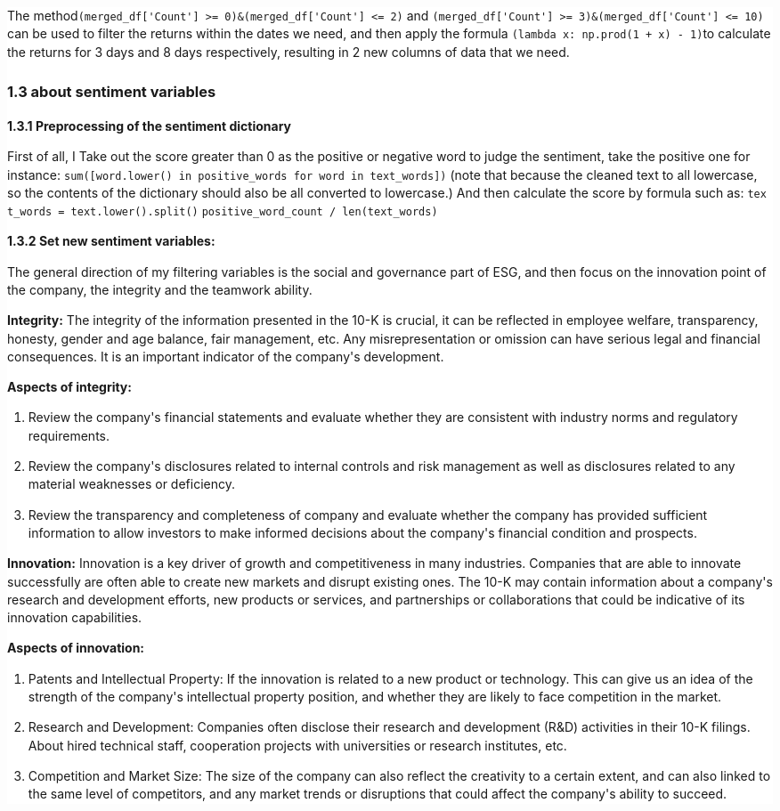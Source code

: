 The method```(merged_df['Count'] >= 0)&(merged_df['Count'] <= 2)``` and ```(merged_df['Count'] >= 3)&(merged_df['Count'] <= 10)``` can be used to filter the returns within the dates we need, and then apply the formula ```(lambda x: np.prod(1 + x) - 1)```to calculate the returns for 3 days and 8 days respectively, resulting in 2 new columns of data that we need.

### 1.3 about sentiment variables

**1.3.1 Preprocessing of the sentiment dictionary**

First of all, I Take out the score greater than 0 as the positive or negative word to judge the sentiment, take the positive one for instance: ```sum([word.lower() in positive_words for word in text_words])``` (note that because the cleaned text to all lowercase, so the contents of the dictionary should also be all converted to lowercase.) And then calculate the score by formula such as: 
```text_words = text.lower().split()``` 
```positive_word_count / len(text_words)``` 






**1.3.2 Set new sentiment variables:**

The general direction of my filtering variables is the social and governance part of ESG, and then focus on the innovation point of the company, the integrity and the teamwork ability.

**Integrity:** The integrity of the information presented in the 10-K is crucial, it can be reflected in employee welfare, transparency, honesty, gender and age balance, fair management, etc. Any misrepresentation or omission can have serious legal and financial consequences. It is an important indicator of the company's development.

**Aspects of integrity:**

1. Review the company's financial statements and evaluate whether they are consistent with industry norms and regulatory requirements.

1. Review the company's disclosures related to internal controls and risk management as well as disclosures related to any material weaknesses or deficiency.

1. Review the transparency and completeness of company and evaluate whether the company has provided sufficient information to allow investors to make informed decisions about the company's financial condition and prospects.


**Innovation:** Innovation is a key driver of growth and competitiveness in many industries. Companies that are able to innovate successfully are often able to create new markets and disrupt existing ones. The 10-K may contain information about a company's research and development efforts, new products or services, and partnerships or collaborations that could be indicative of its innovation capabilities. 

**Aspects of innovation:**

1. Patents and Intellectual Property: If the innovation is related to a new product or technology. This can give us an idea of the strength of the company's intellectual property position, and whether they are likely to face competition in the market.

1. Research and Development: Companies often disclose their research and development (R&D) activities in their 10-K filings. About hired technical staff, cooperation projects with universities or research institutes, etc.

1. Competition and Market Size: The size of the company can also reflect the creativity to a certain extent, and can also linked to the same level of competitors, and any market trends or disruptions that could affect the company's ability to succeed. 

```